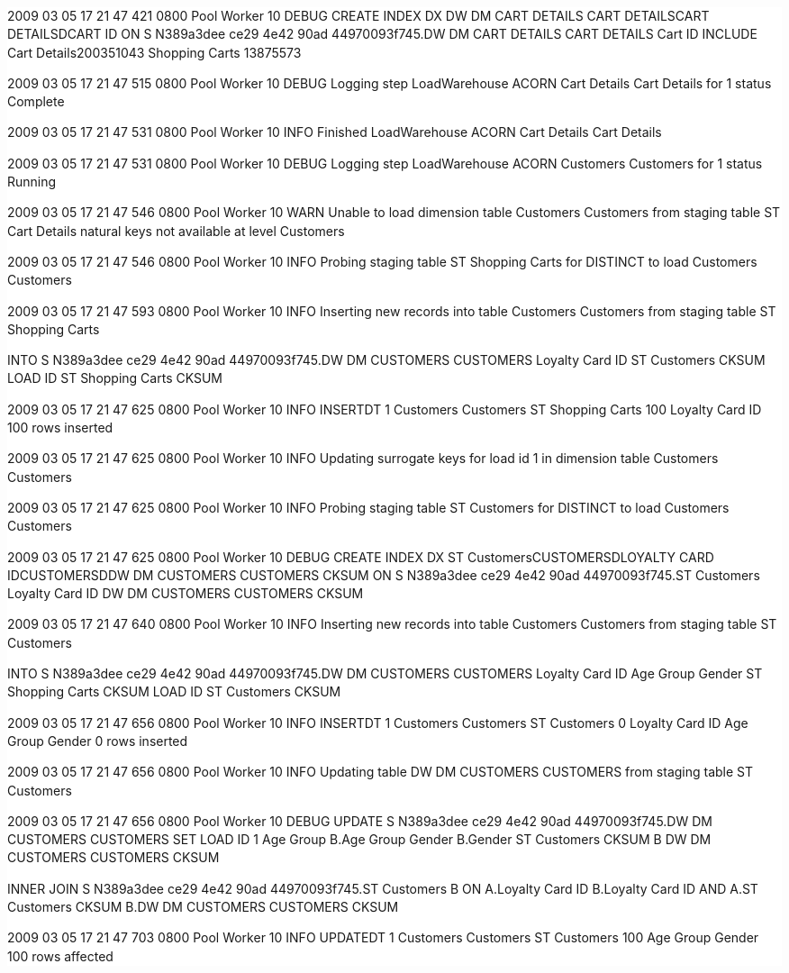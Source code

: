 2009 03 05 17 21 47 421 0800 Pool Worker 10 DEBUG CREATE INDEX DX DW DM CART DETAILS CART DETAILSCART DETAILSDCART ID ON S N389a3dee ce29 4e42 90ad 44970093f745.DW DM CART DETAILS CART DETAILS Cart ID INCLUDE Cart Details200351043 Shopping Carts 13875573 

2009 03 05 17 21 47 515 0800 Pool Worker 10 DEBUG Logging step LoadWarehouse ACORN Cart Details Cart Details for 1 status Complete

2009 03 05 17 21 47 531 0800 Pool Worker 10 INFO Finished LoadWarehouse ACORN Cart Details Cart Details 

2009 03 05 17 21 47 531 0800 Pool Worker 10 DEBUG Logging step LoadWarehouse ACORN Customers Customers for 1 status Running

2009 03 05 17 21 47 546 0800 Pool Worker 10 WARN Unable to load dimension table Customers Customers from staging table ST Cart Details natural keys not available at level Customers

2009 03 05 17 21 47 546 0800 Pool Worker 10 INFO Probing staging table ST Shopping Carts for DISTINCT to load Customers Customers

2009 03 05 17 21 47 593 0800 Pool Worker 10 INFO Inserting new records into table Customers Customers from staging table ST Shopping Carts

INTO S N389a3dee ce29 4e42 90ad 44970093f745.DW DM CUSTOMERS CUSTOMERS Loyalty Card ID ST Customers CKSUM LOAD ID ST Shopping Carts CKSUM 

2009 03 05 17 21 47 625 0800 Pool Worker 10 INFO INSERTDT 1 Customers Customers ST Shopping Carts 100 Loyalty Card ID 100 rows inserted

2009 03 05 17 21 47 625 0800 Pool Worker 10 INFO Updating surrogate keys for load id 1 in dimension table Customers Customers

2009 03 05 17 21 47 625 0800 Pool Worker 10 INFO Probing staging table ST Customers for DISTINCT to load Customers Customers

2009 03 05 17 21 47 625 0800 Pool Worker 10 DEBUG CREATE INDEX DX ST CustomersCUSTOMERSDLOYALTY CARD IDCUSTOMERSDDW DM CUSTOMERS CUSTOMERS CKSUM ON S N389a3dee ce29 4e42 90ad 44970093f745.ST Customers Loyalty Card ID DW DM CUSTOMERS CUSTOMERS CKSUM 

2009 03 05 17 21 47 640 0800 Pool Worker 10 INFO Inserting new records into table Customers Customers from staging table ST Customers

INTO S N389a3dee ce29 4e42 90ad 44970093f745.DW DM CUSTOMERS CUSTOMERS Loyalty Card ID Age Group Gender ST Shopping Carts CKSUM LOAD ID ST Customers CKSUM 

2009 03 05 17 21 47 656 0800 Pool Worker 10 INFO INSERTDT 1 Customers Customers ST Customers 0 Loyalty Card ID Age Group Gender 0 rows inserted

2009 03 05 17 21 47 656 0800 Pool Worker 10 INFO Updating table DW DM CUSTOMERS CUSTOMERS from staging table ST Customers

2009 03 05 17 21 47 656 0800 Pool Worker 10 DEBUG UPDATE S N389a3dee ce29 4e42 90ad 44970093f745.DW DM CUSTOMERS CUSTOMERS SET LOAD ID 1 Age Group B.Age Group Gender B.Gender ST Customers CKSUM B DW DM CUSTOMERS CUSTOMERS CKSUM 

INNER JOIN S N389a3dee ce29 4e42 90ad 44970093f745.ST Customers B ON A.Loyalty Card ID B.Loyalty Card ID AND A.ST Customers CKSUM B.DW DM CUSTOMERS CUSTOMERS CKSUM 

2009 03 05 17 21 47 703 0800 Pool Worker 10 INFO UPDATEDT 1 Customers Customers ST Customers 100 Age Group Gender 100 rows affected

